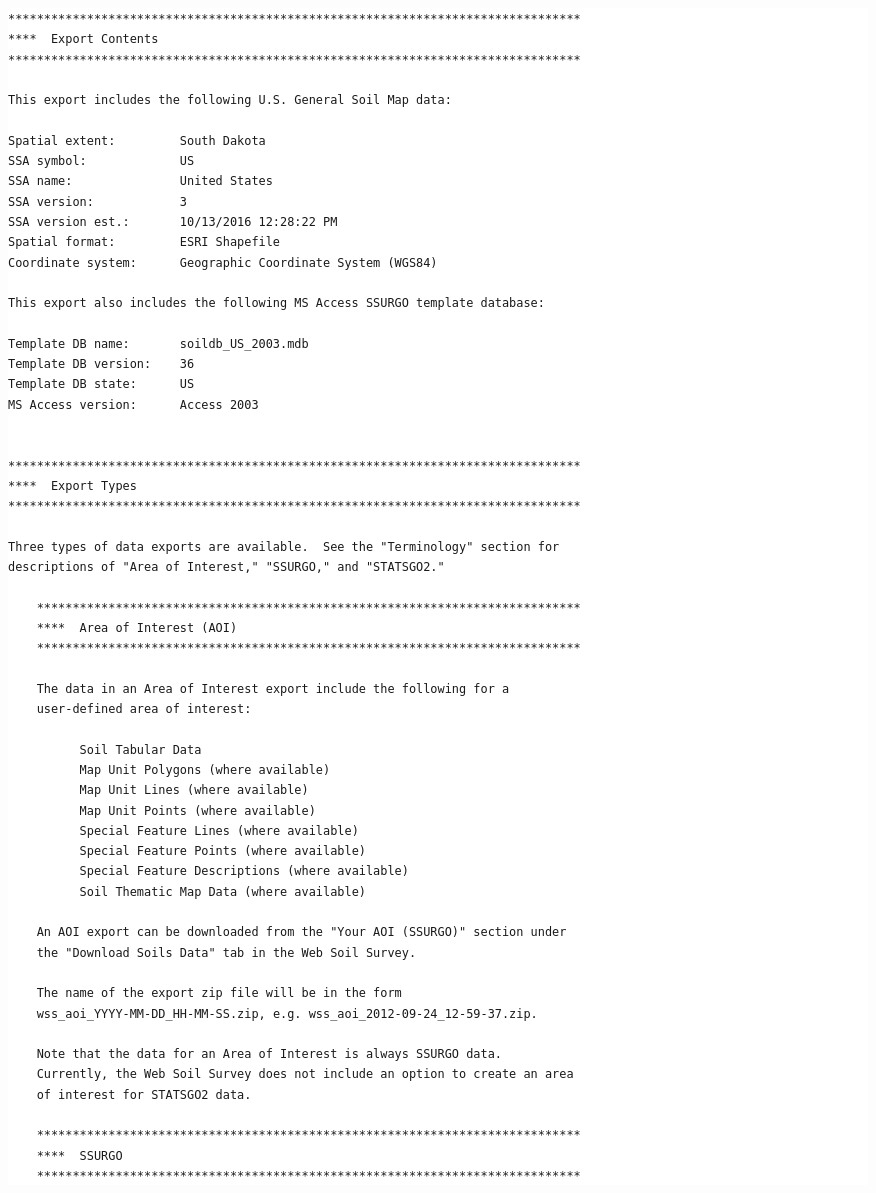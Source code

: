     ********************************************************************************
    ****  Export Contents
    ********************************************************************************
    
    This export includes the following U.S. General Soil Map data:
    
    Spatial extent:         South Dakota
    SSA symbol:             US
    SSA name:               United States
    SSA version:            3
    SSA version est.:       10/13/2016 12:28:22 PM
    Spatial format:         ESRI Shapefile
    Coordinate system:      Geographic Coordinate System (WGS84)
    
    This export also includes the following MS Access SSURGO template database:
    
    Template DB name:       soildb_US_2003.mdb
    Template DB version:    36
    Template DB state:      US
    MS Access version:      Access 2003
    
    
    ********************************************************************************
    ****  Export Types
    ********************************************************************************
    
    Three types of data exports are available.  See the "Terminology" section for 
    descriptions of "Area of Interest," "SSURGO," and "STATSGO2."
    
        ****************************************************************************
        ****  Area of Interest (AOI)
        ****************************************************************************
        
        The data in an Area of Interest export include the following for a 
        user-defined area of interest:
    
              Soil Tabular Data
              Map Unit Polygons (where available)
              Map Unit Lines (where available)
              Map Unit Points (where available)
              Special Feature Lines (where available)
              Special Feature Points (where available)
              Special Feature Descriptions (where available)
    		  Soil Thematic Map Data (where available)
    
        An AOI export can be downloaded from the "Your AOI (SSURGO)" section under 
        the "Download Soils Data" tab in the Web Soil Survey.
    
        The name of the export zip file will be in the form 
        wss_aoi_YYYY-MM-DD_HH-MM-SS.zip, e.g. wss_aoi_2012-09-24_12-59-37.zip.
    
        Note that the data for an Area of Interest is always SSURGO data.  
        Currently, the Web Soil Survey does not include an option to create an area 
        of interest for STATSGO2 data.
        
        ****************************************************************************
        ****  SSURGO
        ****************************************************************************
        